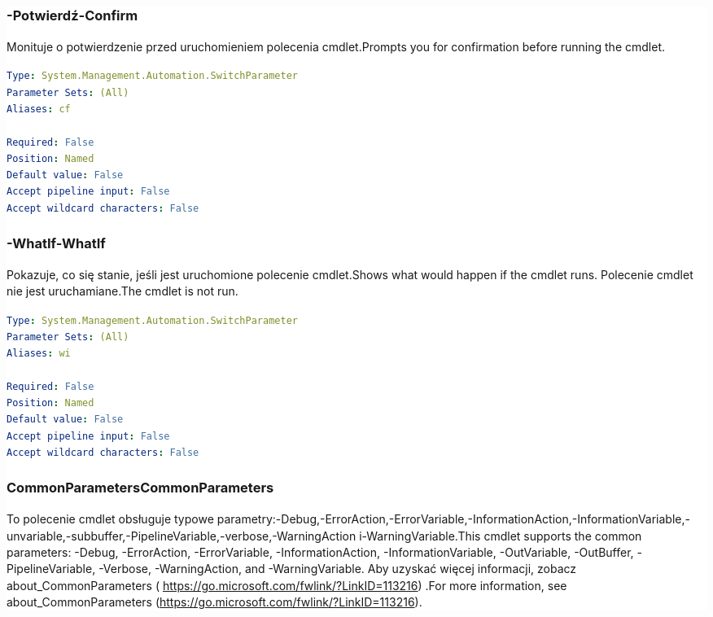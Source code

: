 ### <span data-ttu-id="70cc8-182">-Potwierdź</span><span class="sxs-lookup"><span data-stu-id="70cc8-182">-Confirm</span></span>
<span data-ttu-id="70cc8-183">Monituje o potwierdzenie przed uruchomieniem polecenia cmdlet.</span><span class="sxs-lookup"><span data-stu-id="70cc8-183">Prompts you for confirmation before running the cmdlet.</span></span>

```yaml
Type: System.Management.Automation.SwitchParameter
Parameter Sets: (All)
Aliases: cf

Required: False
Position: Named
Default value: False
Accept pipeline input: False
Accept wildcard characters: False
```

### <span data-ttu-id="70cc8-184">-WhatIf</span><span class="sxs-lookup"><span data-stu-id="70cc8-184">-WhatIf</span></span>
<span data-ttu-id="70cc8-185">Pokazuje, co się stanie, jeśli jest uruchomione polecenie cmdlet.</span><span class="sxs-lookup"><span data-stu-id="70cc8-185">Shows what would happen if the cmdlet runs.</span></span>
<span data-ttu-id="70cc8-186">Polecenie cmdlet nie jest uruchamiane.</span><span class="sxs-lookup"><span data-stu-id="70cc8-186">The cmdlet is not run.</span></span>

```yaml
Type: System.Management.Automation.SwitchParameter
Parameter Sets: (All)
Aliases: wi

Required: False
Position: Named
Default value: False
Accept pipeline input: False
Accept wildcard characters: False
```

### <span data-ttu-id="70cc8-187">CommonParameters</span><span class="sxs-lookup"><span data-stu-id="70cc8-187">CommonParameters</span></span>
<span data-ttu-id="70cc8-188">To polecenie cmdlet obsługuje typowe parametry:-Debug,-ErrorAction,-ErrorVariable,-InformationAction,-InformationVariable,-unvariable,-subbuffer,-PipelineVariable,-verbose,-WarningAction i-WarningVariable.</span><span class="sxs-lookup"><span data-stu-id="70cc8-188">This cmdlet supports the common parameters: -Debug, -ErrorAction, -ErrorVariable, -InformationAction, -InformationVariable, -OutVariable, -OutBuffer, -PipelineVariable, -Verbose, -WarningAction, and -WarningVariable.</span></span> <span data-ttu-id="70cc8-189">Aby uzyskać więcej informacji, zobacz about_CommonParameters ( https://go.microsoft.com/fwlink/?LinkID=113216) .</span><span class="sxs-lookup"><span data-stu-id="70cc8-189">For more information, see about_CommonParameters (https://go.microsoft.com/fwlink/?LinkID=113216).</span></span>
